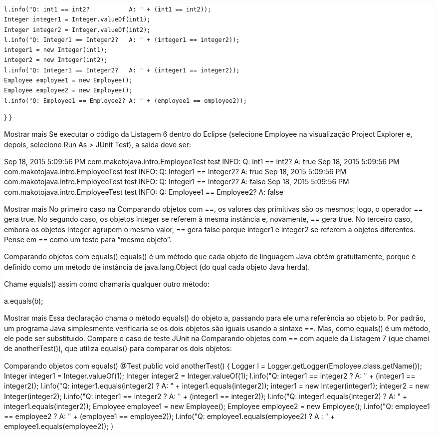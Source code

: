     l.info("Q: int1 == int2?           A: " + (int1 == int2));
    Integer integer1 = Integer.valueOf(int1);
    Integer integer2 = Integer.valueOf(int2);
    l.info("Q: Integer1 == Integer2?   A: " + (integer1 == integer2));
    integer1 = new Integer(int1);
    integer2 = new Integer(int2);
    l.info("Q: Integer1 == Integer2?   A: " + (integer1 == integer2));
    Employee employee1 = new Employee();
    Employee employee2 = new Employee();
    l.info("Q: Employee1 == Employee2? A: " + (employee1 == employee2));
  }
}

Mostrar mais
Se executar o código da Listagem 6 dentro do Eclipse (selecione Employee na visualização Project Explorer e, depois, selecione Run As > JUnit Test), a saída deve ser:

Sep 18, 2015 5:09:56 PM com.makotojava.intro.EmployeeTest test
INFO: Q: int1 == int2?           A: true
Sep 18, 2015 5:09:56 PM com.makotojava.intro.EmployeeTest test
INFO: Q: Integer1 == Integer2?   A: true
Sep 18, 2015 5:09:56 PM com.makotojava.intro.EmployeeTest test
INFO: Q: Integer1 == Integer2?   A: false
Sep 18, 2015 5:09:56 PM com.makotojava.intro.EmployeeTest test
INFO: Q: Employee1 == Employee2? A: false

Mostrar mais
No primeiro caso na Comparando objetos com ==, os valores das primitivas são os mesmos; logo, o operador == gera true. No segundo caso, os objetos Integer se referem à mesma instância e, novamente, == gera true. No terceiro caso, embora os objetos Integer agrupem o mesmo valor, == gera false porque integer1 e integer2 se referem a objetos diferentes. Pense em == como um teste para “mesmo objeto”.

Comparando objetos com equals()
equals() é um método que cada objeto de linguagem Java obtém gratuitamente, porque é definido como um método de instância de java.lang.Object (do qual cada objeto Java herda).

Chame equals() assim como chamaria qualquer outro método:

a.equals(b);

Mostrar mais
Essa declaração chama o método equals() do objeto a, passando para ele uma referência ao objeto b. Por padrão, um programa Java simplesmente verificaria se os dois objetos são iguais usando a sintaxe ==. Mas, como equals() é um método, ele pode ser substituído. Compare o caso de teste JUnit na Comparando objetos com == com aquele da Listagem 7 (que chamei de anotherTest()), que utiliza equals() para comparar os dois objetos:

Comparando objetos com equals()
@Test
public void anotherTest() {
  Logger l = Logger.getLogger(Employee.class.getName());
  Integer integer1 = Integer.valueOf(1);
  Integer integer2 = Integer.valueOf(1);
  l.info("Q: integer1 == integer2 ? A: " + (integer1 == integer2));
  l.info("Q: integer1.equals(integer2) ? A: " + integer1.equals(integer2));
  integer1 = new Integer(integer1);
  integer2 = new Integer(integer2);
  l.info("Q: integer1 == integer2 ? A: " + (integer1 == integer2));
  l.info("Q: integer1.equals(integer2) ? A: " + integer1.equals(integer2));
  Employee employee1 = new Employee();
  Employee employee2 = new Employee();
  l.info("Q: employee1 == employee2 ? A: " + (employee1 == employee2));
  l.info("Q: employee1.equals(employee2) ? A : " + employee1.equals(employee2));
}
